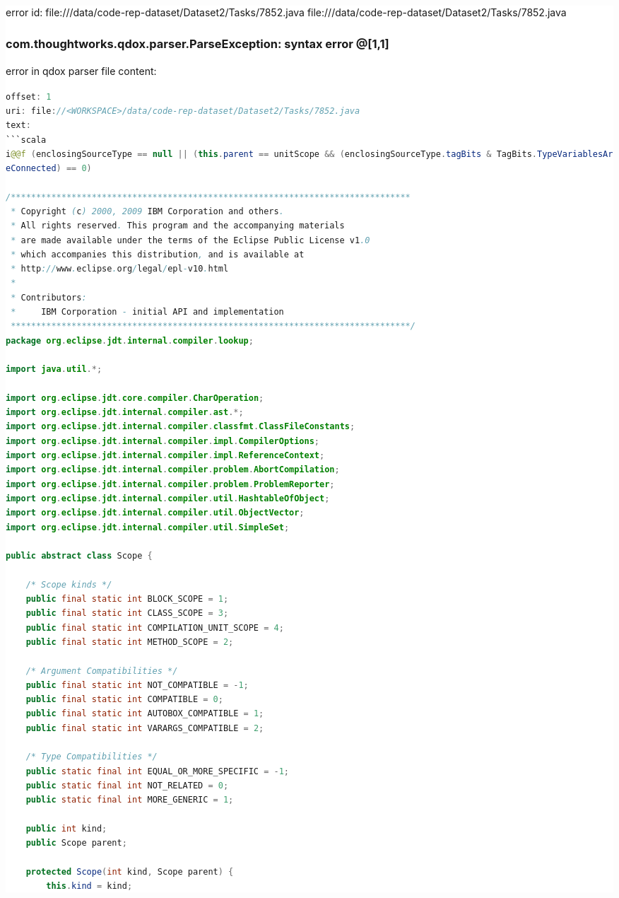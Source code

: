 error id: file://<WORKSPACE>/data/code-rep-dataset/Dataset2/Tasks/7852.java
file://<WORKSPACE>/data/code-rep-dataset/Dataset2/Tasks/7852.java
### com.thoughtworks.qdox.parser.ParseException: syntax error @[1,1]

error in qdox parser
file content:
```java
offset: 1
uri: file://<WORKSPACE>/data/code-rep-dataset/Dataset2/Tasks/7852.java
text:
```scala
i@@f (enclosingSourceType == null || (this.parent == unitScope && (enclosingSourceType.tagBits & TagBits.TypeVariablesAreConnected) == 0)

/*******************************************************************************
 * Copyright (c) 2000, 2009 IBM Corporation and others.
 * All rights reserved. This program and the accompanying materials
 * are made available under the terms of the Eclipse Public License v1.0
 * which accompanies this distribution, and is available at
 * http://www.eclipse.org/legal/epl-v10.html
 *
 * Contributors:
 *     IBM Corporation - initial API and implementation
 *******************************************************************************/
package org.eclipse.jdt.internal.compiler.lookup;

import java.util.*;

import org.eclipse.jdt.core.compiler.CharOperation;
import org.eclipse.jdt.internal.compiler.ast.*;
import org.eclipse.jdt.internal.compiler.classfmt.ClassFileConstants;
import org.eclipse.jdt.internal.compiler.impl.CompilerOptions;
import org.eclipse.jdt.internal.compiler.impl.ReferenceContext;
import org.eclipse.jdt.internal.compiler.problem.AbortCompilation;
import org.eclipse.jdt.internal.compiler.problem.ProblemReporter;
import org.eclipse.jdt.internal.compiler.util.HashtableOfObject;
import org.eclipse.jdt.internal.compiler.util.ObjectVector;
import org.eclipse.jdt.internal.compiler.util.SimpleSet;

public abstract class Scope {

	/* Scope kinds */
	public final static int BLOCK_SCOPE = 1;
	public final static int CLASS_SCOPE = 3;
	public final static int COMPILATION_UNIT_SCOPE = 4;
	public final static int METHOD_SCOPE = 2;

	/* Argument Compatibilities */
	public final static int NOT_COMPATIBLE = -1;
	public final static int COMPATIBLE = 0;
	public final static int AUTOBOX_COMPATIBLE = 1;
	public final static int VARARGS_COMPATIBLE = 2;

	/* Type Compatibilities */
	public static final int EQUAL_OR_MORE_SPECIFIC = -1;
	public static final int NOT_RELATED = 0;
	public static final int MORE_GENERIC = 1;

	public int kind;
	public Scope parent;

	protected Scope(int kind, Scope parent) {
		this.kind = kind;
```